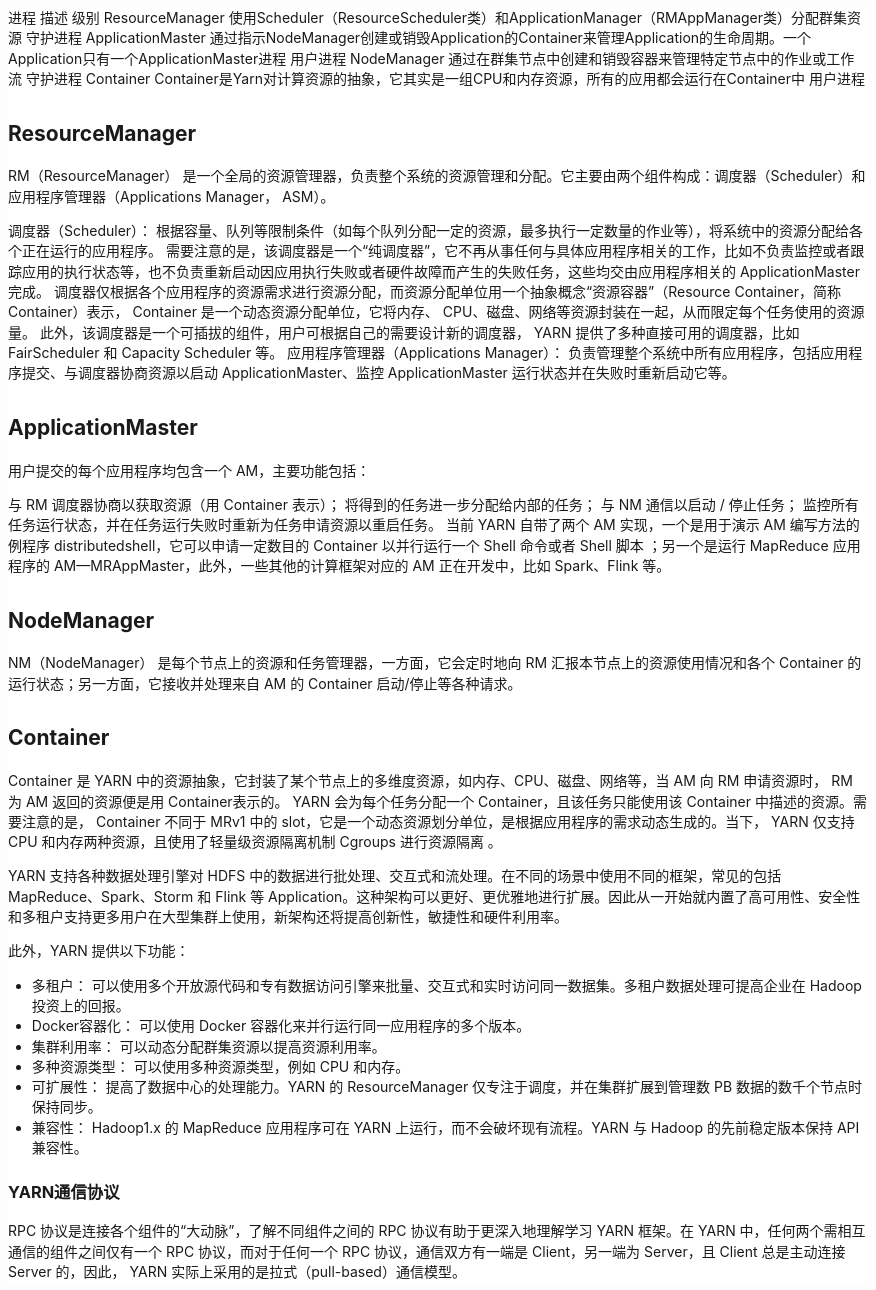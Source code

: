 进程	描述	级别
ResourceManager	使用Scheduler（ResourceScheduler类）和ApplicationManager（RMAppManager类）分配群集资源	守护进程
ApplicationMaster	通过指示NodeManager创建或销毁Application的Container来管理Application的生命周期。一个Application只有一个ApplicationMaster进程	用户进程
NodeManager	通过在群集节点中创建和销毁容器来管理特定节点中的作业或工作流	守护进程
Container	Container是Yarn对计算资源的抽象，它其实是一组CPU和内存资源，所有的应用都会运行在Container中	用户进程

## ResourceManager
RM（ResourceManager） 是一个全局的资源管理器，负责整个系统的资源管理和分配。它主要由两个组件构成：调度器（Scheduler）和应用程序管理器（Applications Manager， ASM）。

调度器（Scheduler）： 根据容量、队列等限制条件（如每个队列分配一定的资源，最多执行一定数量的作业等），将系统中的资源分配给各个正在运行的应用程序。
需要注意的是，该调度器是一个“纯调度器”，它不再从事任何与具体应用程序相关的工作，比如不负责监控或者跟踪应用的执行状态等，也不负责重新启动因应用执行失败或者硬件故障而产生的失败任务，这些均交由应用程序相关的 ApplicationMaster 完成。
调度器仅根据各个应用程序的资源需求进行资源分配，而资源分配单位用一个抽象概念“资源容器”（Resource Container，简称 Container）表示， Container 是一个动态资源分配单位，它将内存、 CPU、磁盘、网络等资源封装在一起，从而限定每个任务使用的资源量。
此外，该调度器是一个可插拔的组件，用户可根据自己的需要设计新的调度器， YARN 提供了多种直接可用的调度器，比如 FairScheduler 和 Capacity Scheduler 等。
应用程序管理器（Applications Manager）： 负责管理整个系统中所有应用程序，包括应用程序提交、与调度器协商资源以启动 ApplicationMaster、监控 ApplicationMaster 运行状态并在失败时重新启动它等。

## ApplicationMaster
用户提交的每个应用程序均包含一个 AM，主要功能包括：

与 RM 调度器协商以获取资源（用 Container 表示）；
将得到的任务进一步分配给内部的任务；
与 NM 通信以启动 / 停止任务；
监控所有任务运行状态，并在任务运行失败时重新为任务申请资源以重启任务。
当前 YARN 自带了两个 AM 实现，一个是用于演示 AM 编写方法的例程序 distributedshell，它可以申请一定数目的 Container 以并行运行一个 Shell 命令或者 Shell 脚本 ；另一个是运行 MapReduce 应用程序的 AM—MRAppMaster，此外，一些其他的计算框架对应的 AM 正在开发中，比如 Spark、Flink 等。

## NodeManager
NM（NodeManager） 是每个节点上的资源和任务管理器，一方面，它会定时地向 RM 汇报本节点上的资源使用情况和各个 Container 的运行状态；另一方面，它接收并处理来自 AM 的 Container 启动/停止等各种请求。

## Container
Container 是 YARN 中的资源抽象，它封装了某个节点上的多维度资源，如内存、CPU、磁盘、网络等，当 AM 向 RM 申请资源时， RM 为 AM 返回的资源便是用 Container表示的。 YARN 会为每个任务分配一个 Container，且该任务只能使用该 Container 中描述的资源。需要注意的是， Container 不同于 MRv1 中的 slot，它是一个动态资源划分单位，是根据应用程序的需求动态生成的。当下， YARN 仅支持 CPU 和内存两种资源，且使用了轻量级资源隔离机制 Cgroups 进行资源隔离 。

YARN 支持各种数据处理引擎对 HDFS 中的数据进行批处理、交互式和流处理。在不同的场景中使用不同的框架，常见的包括 MapReduce、Spark、Storm 和 Flink 等 Application。这种架构可以更好、更优雅地进行扩展。因此从一开始就内置了高可用性、安全性和多租户支持更多用户在大型集群上使用，新架构还将提高创新性，敏捷性和硬件利用率。

此外，YARN 提供以下功能：
- 多租户： 可以使用多个开放源代码和专有数据访问引擎来批量、交互式和实时访问同一数据集。多租户数据处理可提高企业在 Hadoop 投资上的回报。
- Docker容器化： 可以使用 Docker 容器化来并行运行同一应用程序的多个版本。
- 集群利用率： 可以动态分配群集资源以提高资源利用率。
- 多种资源类型： 可以使用多种资源类型，例如 CPU 和内存。
- 可扩展性： 提高了数据中心的处理能力。YARN 的 ResourceManager 仅专注于调度，并在集群扩展到管理数 PB 数据的数千个节点时保持同步。
- 兼容性： Hadoop1.x 的 MapReduce 应用程序可在 YARN 上运行，而不会破坏现有流程。YARN 与 Hadoop 的先前稳定版本保持 API 兼容性。

### YARN通信协议
RPC 协议是连接各个组件的“大动脉”，了解不同组件之间的 RPC 协议有助于更深入地理解学习 YARN 框架。在 YARN 中，任何两个需相互通信的组件之间仅有一个 RPC 协议，而对于任何一个 RPC 协议，通信双方有一端是 Client，另一端为 Server，且 Client 总是主动连接 Server 的，因此， YARN 实际上采用的是拉式（pull-based）通信模型。
